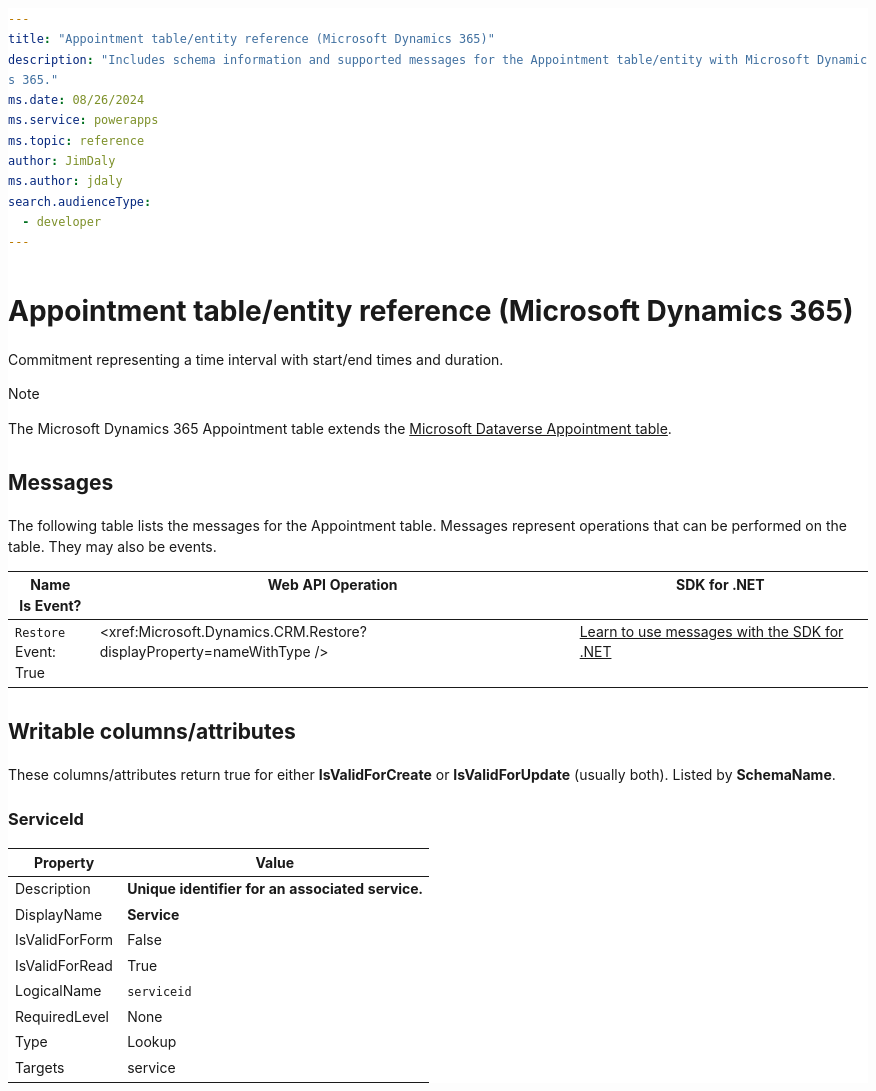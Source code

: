 ```yaml
---
title: "Appointment table/entity reference (Microsoft Dynamics 365)"
description: "Includes schema information and supported messages for the Appointment table/entity with Microsoft Dynamics 365."
ms.date: 08/26/2024
ms.service: powerapps
ms.topic: reference
author: JimDaly
ms.author: jdaly
search.audienceType: 
  - developer
---
```


# Appointment table/entity reference (Microsoft Dynamics 365)

Commitment representing a time interval with start/end times and duration.

> [!NOTE]
> The Microsoft Dynamics 365 Appointment table extends the [Microsoft Dataverse Appointment table](/power-apps/developer/data-platform/reference/entities/appointment).


## Messages

The following table lists the messages for the Appointment table.
Messages represent operations that can be performed on the table. They may also be events.

| Name <br />Is Event? |Web API Operation |SDK for .NET |
| ---- | ----- |----- |
| `Restore`<br />Event: True |<xref:Microsoft.Dynamics.CRM.Restore?displayProperty=nameWithType /> |[Learn to use messages with the SDK for .NET](/power-apps/developer/data-platform/org-service/use-messages)|


## Writable columns/attributes

These columns/attributes return true for either **IsValidForCreate** or **IsValidForUpdate** (usually both). Listed by **SchemaName**.

### <a name="BKMK_ServiceId"></a> ServiceId

|Property|Value|
|---|---|
|Description|**Unique identifier for an associated service.**|
|DisplayName|**Service**|
|IsValidForForm|False|
|IsValidForRead|True|
|LogicalName|`serviceid`|
|RequiredLevel|None|
|Type|Lookup|
|Targets|service|
